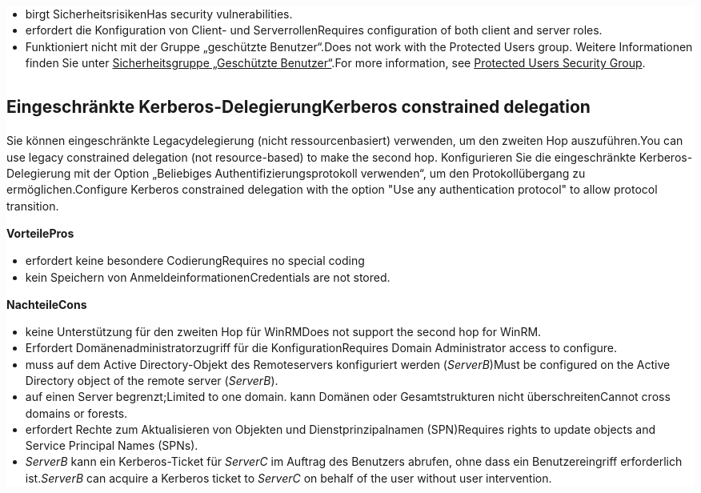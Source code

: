 - <span data-ttu-id="ec429-140">birgt Sicherheitsrisiken</span><span class="sxs-lookup"><span data-stu-id="ec429-140">Has security vulnerabilities.</span></span>
- <span data-ttu-id="ec429-141">erfordert die Konfiguration von Client- und Serverrollen</span><span class="sxs-lookup"><span data-stu-id="ec429-141">Requires configuration of both client and server roles.</span></span>
- <span data-ttu-id="ec429-142">Funktioniert nicht mit der Gruppe „geschützte Benutzer“.</span><span class="sxs-lookup"><span data-stu-id="ec429-142">Does not work with the Protected Users group.</span></span> <span data-ttu-id="ec429-143">Weitere Informationen finden Sie unter [Sicherheitsgruppe „Geschützte Benutzer“][protected-users].</span><span class="sxs-lookup"><span data-stu-id="ec429-143">For more information, see [Protected Users Security Group][protected-users].</span></span>

## <a name="kerberos-constrained-delegation"></a><span data-ttu-id="ec429-144">Eingeschränkte Kerberos-Delegierung</span><span class="sxs-lookup"><span data-stu-id="ec429-144">Kerberos constrained delegation</span></span>

<span data-ttu-id="ec429-145">Sie können eingeschränkte Legacydelegierung (nicht ressourcenbasiert) verwenden, um den zweiten Hop auszuführen.</span><span class="sxs-lookup"><span data-stu-id="ec429-145">You can use legacy constrained delegation (not resource-based) to make the second hop.</span></span> <span data-ttu-id="ec429-146">Konfigurieren Sie die eingeschränkte Kerberos-Delegierung mit der Option „Beliebiges Authentifizierungsprotokoll verwenden“, um den Protokollübergang zu ermöglichen.</span><span class="sxs-lookup"><span data-stu-id="ec429-146">Configure Kerberos constrained delegation with the option "Use any authentication protocol" to allow protocol transition.</span></span>

<span data-ttu-id="ec429-147">**Vorteile**</span><span class="sxs-lookup"><span data-stu-id="ec429-147">**Pros**</span></span>

- <span data-ttu-id="ec429-148">erfordert keine besondere Codierung</span><span class="sxs-lookup"><span data-stu-id="ec429-148">Requires no special coding</span></span>
- <span data-ttu-id="ec429-149">kein Speichern von Anmeldeinformationen</span><span class="sxs-lookup"><span data-stu-id="ec429-149">Credentials are not stored.</span></span>

<span data-ttu-id="ec429-150">**Nachteile**</span><span class="sxs-lookup"><span data-stu-id="ec429-150">**Cons**</span></span>

- <span data-ttu-id="ec429-151">keine Unterstützung für den zweiten Hop für WinRM</span><span class="sxs-lookup"><span data-stu-id="ec429-151">Does not support the second hop for WinRM.</span></span>
- <span data-ttu-id="ec429-152">Erfordert Domänenadministratorzugriff für die Konfiguration</span><span class="sxs-lookup"><span data-stu-id="ec429-152">Requires Domain Administrator access to configure.</span></span>
- <span data-ttu-id="ec429-153">muss auf dem Active Directory-Objekt des Remoteservers konfiguriert werden (_ServerB_)</span><span class="sxs-lookup"><span data-stu-id="ec429-153">Must be configured on the Active Directory object of the remote server (_ServerB_).</span></span>
- <span data-ttu-id="ec429-154">auf einen Server begrenzt;</span><span class="sxs-lookup"><span data-stu-id="ec429-154">Limited to one domain.</span></span> <span data-ttu-id="ec429-155">kann Domänen oder Gesamtstrukturen nicht überschreiten</span><span class="sxs-lookup"><span data-stu-id="ec429-155">Cannot cross domains or forests.</span></span>
- <span data-ttu-id="ec429-156">erfordert Rechte zum Aktualisieren von Objekten und Dienstprinzipalnamen (SPN)</span><span class="sxs-lookup"><span data-stu-id="ec429-156">Requires rights to update objects and Service Principal Names (SPNs).</span></span>
- <span data-ttu-id="ec429-157">_ServerB_ kann ein Kerberos-Ticket für _ServerC_ im Auftrag des Benutzers abrufen, ohne dass ein Benutzereingriff erforderlich ist.</span><span class="sxs-lookup"><span data-stu-id="ec429-157">_ServerB_ can acquire a Kerberos ticket to _ServerC_ on behalf of the user without user intervention.</span></span>


[blog]: /archive/blogs/poshchap/security-focus-analysing-account-is-sensitive-and-cannot-be-delegated-for-privileged-accounts
[ktools]: /previous-versions/windows/it-pro/windows-server-2003/cc738673(v=ws.10)
[credssp]: /windows/win32/secauthn/credential-security-support-provider
[beware]: https://www.powershellmagazine.com/2014/03/06/accidental-sabotage-beware-of-credssp
[pth]: https://www.microsoft.com/download/details.aspx?id=36036
[credssp-psblog]: https://devblogs.microsoft.com/scripting/enable-powershell-second-hop-functionality-with-credssp/
[whats-new]: /previous-versions/windows/it-pro/windows-server-2012-R2-and-2012/hh831747(v=ws.11)
[kcd2012-1]: https://www.itprotoday.com/windows-server/how-windows-server-2012-eases-pain-kerberos-constrained-delegation-part-1
[kcd2012-2]: https://www.itprotoday.com/windows-server/how-windows-server-2012-eases-pain-kerberos-constrained-delegation-part-2
[kcdpaper]: https://aka.ms/kcdpaper
[MS-ADA2]: /openspecs/windows_protocols/ms-ada2/cea4ac11-a4b2-4f2d-84cc-aebb4a4ad405
[MS-SFU]: /openspecs/windows_protocols/ms-sfu/bde93b0e-f3c9-4ddf-9f44-e1453be7af5a
[remote-admin]: /archive/blogs/taylorb/remote-administration-without-constrained-delegation-using-principalsallowedtodelegatetoaccount
[pssessionconfig]: /archive/blogs/sergey_babkins_blog/another-solution-to-multi-hop-powershell-remoting
[protected-users]: /windows-server/security/credentials-protection-and-management/protected-users-security-group